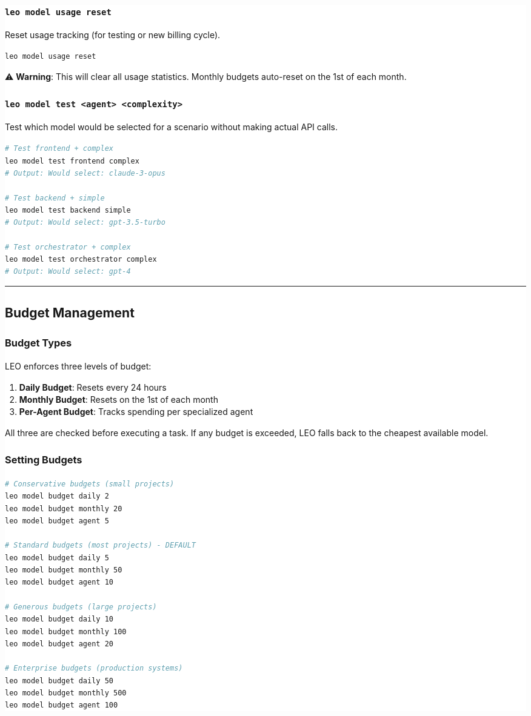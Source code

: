 ### `leo model usage reset`

Reset usage tracking (for testing or new billing cycle).

```bash
leo model usage reset
```

⚠️ **Warning**: This will clear all usage statistics. Monthly budgets auto-reset on the 1st of each month.

### `leo model test <agent> <complexity>`

Test which model would be selected for a scenario without making actual API calls.

```bash
# Test frontend + complex
leo model test frontend complex
# Output: Would select: claude-3-opus

# Test backend + simple
leo model test backend simple
# Output: Would select: gpt-3.5-turbo

# Test orchestrator + complex
leo model test orchestrator complex
# Output: Would select: gpt-4
```

---

## Budget Management

### Budget Types

LEO enforces three levels of budget:

1. **Daily Budget**: Resets every 24 hours
2. **Monthly Budget**: Resets on the 1st of each month
3. **Per-Agent Budget**: Tracks spending per specialized agent

All three are checked before executing a task. If any budget is exceeded, LEO falls back to the cheapest available model.

### Setting Budgets

```bash
# Conservative budgets (small projects)
leo model budget daily 2
leo model budget monthly 20
leo model budget agent 5

# Standard budgets (most projects) - DEFAULT
leo model budget daily 5
leo model budget monthly 50
leo model budget agent 10

# Generous budgets (large projects)
leo model budget daily 10
leo model budget monthly 100
leo model budget agent 20

# Enterprise budgets (production systems)
leo model budget daily 50
leo model budget monthly 500
leo model budget agent 100
```